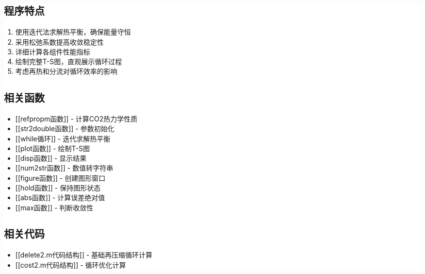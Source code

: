 ## 程序特点
1. 使用迭代法求解热平衡，确保能量守恒
2. 采用松弛系数提高收敛稳定性
3. 详细计算各组件性能指标
4. 绘制完整T-S图，直观展示循环过程
5. 考虑再热和分流对循环效率的影响

## 相关函数
- [[refpropm函数]] - 计算CO2热力学性质
- [[str2double函数]] - 参数初始化
- [[while循环]] - 迭代求解热平衡
- [[plot函数]] - 绘制T-S图
- [[disp函数]] - 显示结果
- [[num2str函数]] - 数值转字符串
- [[figure函数]] - 创建图形窗口
- [[hold函数]] - 保持图形状态
- [[abs函数]] - 计算误差绝对值
- [[max函数]] - 判断收敛性

## 相关代码
- [[delete2.m代码结构]] - 基础再压缩循环计算
- [[cost2.m代码结构]] - 循环优化计算 